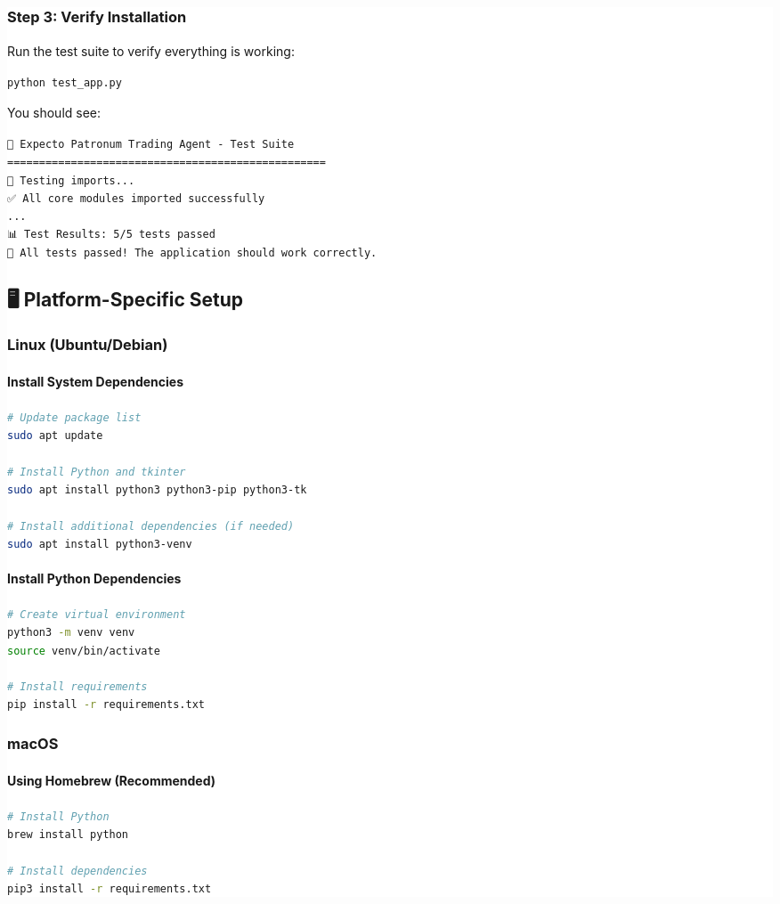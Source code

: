 ### Step 3: Verify Installation

Run the test suite to verify everything is working:
```bash
python test_app.py
```

You should see:
```
🦌 Expecto Patronum Trading Agent - Test Suite
==================================================
🧪 Testing imports...
✅ All core modules imported successfully
...
📊 Test Results: 5/5 tests passed
🎉 All tests passed! The application should work correctly.
```

## 🖥️ Platform-Specific Setup

### Linux (Ubuntu/Debian)

#### Install System Dependencies
```bash
# Update package list
sudo apt update

# Install Python and tkinter
sudo apt install python3 python3-pip python3-tk

# Install additional dependencies (if needed)
sudo apt install python3-venv
```

#### Install Python Dependencies
```bash
# Create virtual environment
python3 -m venv venv
source venv/bin/activate

# Install requirements
pip install -r requirements.txt
```

### macOS

#### Using Homebrew (Recommended)
```bash
# Install Python
brew install python

# Install dependencies
pip3 install -r requirements.txt
```
